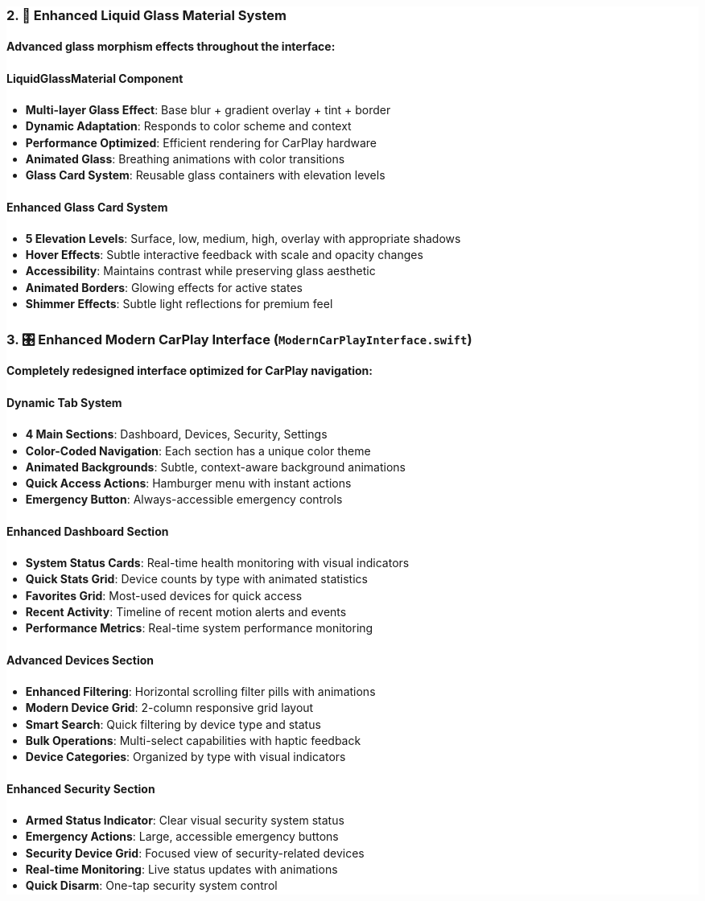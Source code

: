 
### 2. 🌊 Enhanced Liquid Glass Material System

**Advanced glass morphism effects throughout the interface:**

#### LiquidGlassMaterial Component
- **Multi-layer Glass Effect**: Base blur + gradient overlay + tint + border
- **Dynamic Adaptation**: Responds to color scheme and context
- **Performance Optimized**: Efficient rendering for CarPlay hardware
- **Animated Glass**: Breathing animations with color transitions
- **Glass Card System**: Reusable glass containers with elevation levels

#### Enhanced Glass Card System
- **5 Elevation Levels**: Surface, low, medium, high, overlay with appropriate shadows
- **Hover Effects**: Subtle interactive feedback with scale and opacity changes
- **Accessibility**: Maintains contrast while preserving glass aesthetic
- **Animated Borders**: Glowing effects for active states
- **Shimmer Effects**: Subtle light reflections for premium feel

### 3. 🎛️ Enhanced Modern CarPlay Interface (`ModernCarPlayInterface.swift`)

**Completely redesigned interface optimized for CarPlay navigation:**

#### Dynamic Tab System
- **4 Main Sections**: Dashboard, Devices, Security, Settings
- **Color-Coded Navigation**: Each section has a unique color theme
- **Animated Backgrounds**: Subtle, context-aware background animations
- **Quick Access Actions**: Hamburger menu with instant actions
- **Emergency Button**: Always-accessible emergency controls

#### Enhanced Dashboard Section
- **System Status Cards**: Real-time health monitoring with visual indicators
- **Quick Stats Grid**: Device counts by type with animated statistics
- **Favorites Grid**: Most-used devices for quick access
- **Recent Activity**: Timeline of recent motion alerts and events
- **Performance Metrics**: Real-time system performance monitoring

#### Advanced Devices Section
- **Enhanced Filtering**: Horizontal scrolling filter pills with animations
- **Modern Device Grid**: 2-column responsive grid layout
- **Smart Search**: Quick filtering by device type and status
- **Bulk Operations**: Multi-select capabilities with haptic feedback
- **Device Categories**: Organized by type with visual indicators

#### Enhanced Security Section
- **Armed Status Indicator**: Clear visual security system status
- **Emergency Actions**: Large, accessible emergency buttons
- **Security Device Grid**: Focused view of security-related devices
- **Real-time Monitoring**: Live status updates with animations
- **Quick Disarm**: One-tap security system control
